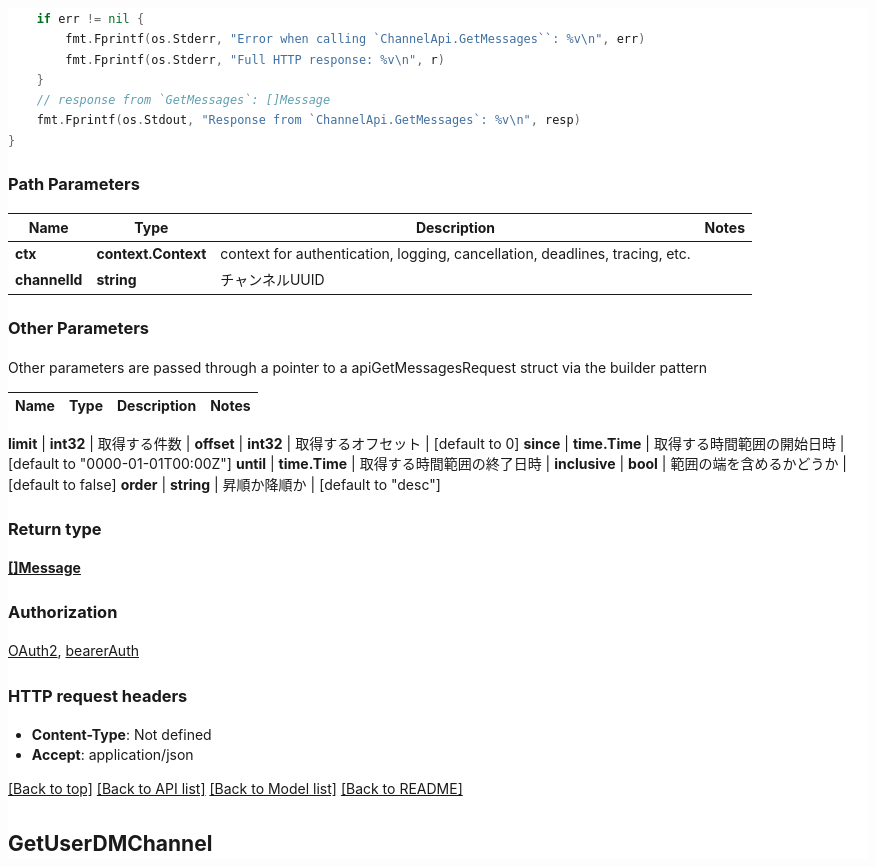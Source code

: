 ```go
    if err != nil {
        fmt.Fprintf(os.Stderr, "Error when calling `ChannelApi.GetMessages``: %v\n", err)
        fmt.Fprintf(os.Stderr, "Full HTTP response: %v\n", r)
    }
    // response from `GetMessages`: []Message
    fmt.Fprintf(os.Stdout, "Response from `ChannelApi.GetMessages`: %v\n", resp)
}
```

### Path Parameters


Name | Type | Description  | Notes
------------- | ------------- | ------------- | -------------
**ctx** | **context.Context** | context for authentication, logging, cancellation, deadlines, tracing, etc.
**channelId** | **string** | チャンネルUUID | 

### Other Parameters

Other parameters are passed through a pointer to a apiGetMessagesRequest struct via the builder pattern


Name | Type | Description  | Notes
------------- | ------------- | ------------- | -------------

 **limit** | **int32** | 取得する件数 | 
 **offset** | **int32** | 取得するオフセット | [default to 0]
 **since** | **time.Time** | 取得する時間範囲の開始日時 | [default to &quot;0000-01-01T00:00Z&quot;]
 **until** | **time.Time** | 取得する時間範囲の終了日時 | 
 **inclusive** | **bool** | 範囲の端を含めるかどうか | [default to false]
 **order** | **string** | 昇順か降順か | [default to &quot;desc&quot;]

### Return type

[**[]Message**](Message.md)

### Authorization

[OAuth2](../README.md#OAuth2), [bearerAuth](../README.md#bearerAuth)

### HTTP request headers

- **Content-Type**: Not defined
- **Accept**: application/json

[[Back to top]](#) [[Back to API list]](../README.md#documentation-for-api-endpoints)
[[Back to Model list]](../README.md#documentation-for-models)
[[Back to README]](../README.md)


## GetUserDMChannel
